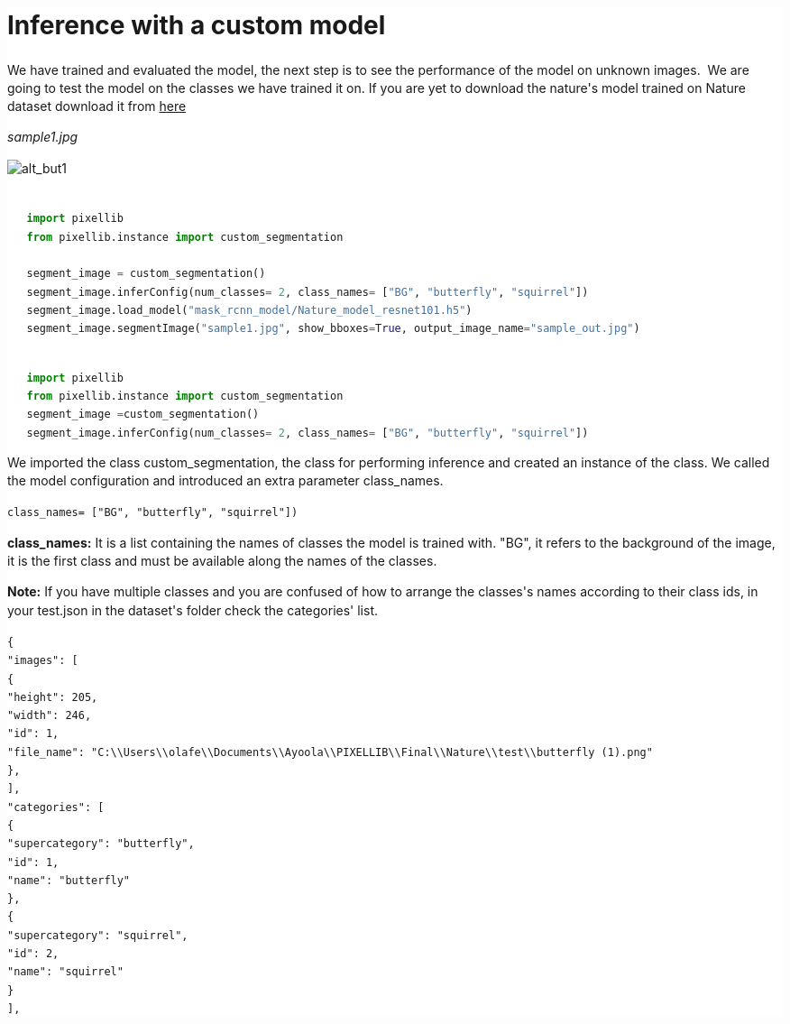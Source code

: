 # Inference with a custom model

We have trained and evaluated the model, the next step is to see the performance of the model on unknown images. 
We are going to test the model on the classes we have trained it on. If you are yet to download the nature's model trained on Nature dataset download it from [here](https://github.com/ayoolaolafenwa/PixelLib/releases/download/1.0.0/Nature_model_resnet101.h5)

*sample1.jpg*

![alt_but1](Images/butterfly.jpg)

```python

   import pixellib
   from pixellib.instance import custom_segmentation

   segment_image = custom_segmentation()
   segment_image.inferConfig(num_classes= 2, class_names= ["BG", "butterfly", "squirrel"])
   segment_image.load_model("mask_rcnn_model/Nature_model_resnet101.h5")
   segment_image.segmentImage("sample1.jpg", show_bboxes=True, output_image_name="sample_out.jpg")
```

```python

   import pixellib
   from pixellib.instance import custom_segmentation 
   segment_image =custom_segmentation()
   segment_image.inferConfig(num_classes= 2, class_names= ["BG", "butterfly", "squirrel"])
```

We imported the class custom_segmentation, the class for performing inference and created an instance of the class. We called the model configuration and introduced an extra parameter class_names.

```
class_names= ["BG", "butterfly", "squirrel"])
```
**class_names:** It is a list containing  the names of classes the model is trained with. "BG", it refers to the background of the image, it is the first class and must be available along the names of the classes.

**Note:** If you have multiple classes and you are confused of how to arrange the classes's names according to their class ids, in your test.json in the dataset's folder check the categories' list.

```
{
"images": [
{
"height": 205,
"width": 246,
"id": 1,
"file_name": "C:\\Users\\olafe\\Documents\\Ayoola\\PIXELLIB\\Final\\Nature\\test\\butterfly (1).png"
},
],
"categories": [
{
"supercategory": "butterfly",
"id": 1,
"name": "butterfly"
},
{
"supercategory": "squirrel",
"id": 2,
"name": "squirrel"
}
],
```